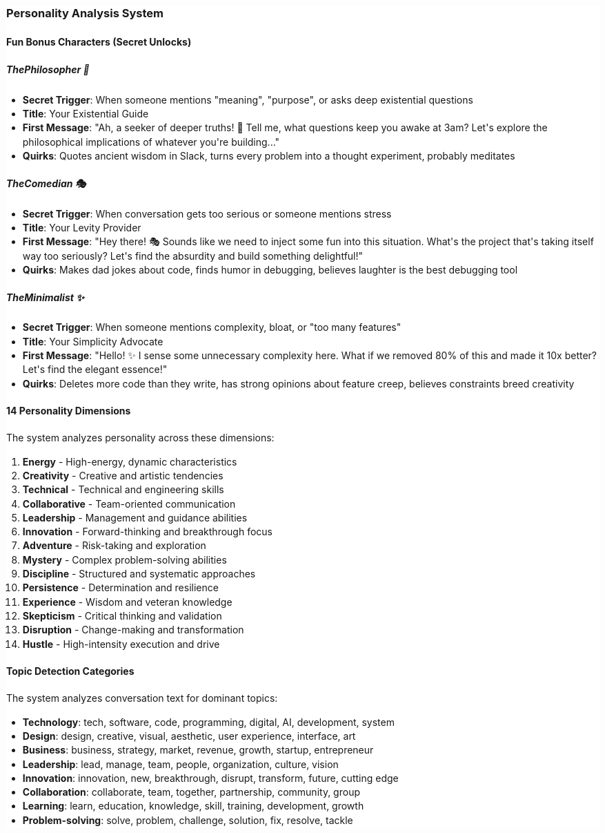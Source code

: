 ### Personality Analysis System

#### Fun Bonus Characters (Secret Unlocks)

##### ThePhilosopher 🧘
- **Secret Trigger**: When someone mentions "meaning", "purpose", or asks deep existential questions
- **Title**: Your Existential Guide
- **First Message**: "Ah, a seeker of deeper truths! 🧘 Tell me, what questions keep you awake at 3am? Let's explore the philosophical implications of whatever you're building..."
- **Quirks**: Quotes ancient wisdom in Slack, turns every problem into a thought experiment, probably meditates

##### TheComedian 🎭
- **Secret Trigger**: When conversation gets too serious or someone mentions stress
- **Title**: Your Levity Provider
- **First Message**: "Hey there! 🎭 Sounds like we need to inject some fun into this situation. What's the project that's taking itself way too seriously? Let's find the absurdity and build something delightful!"
- **Quirks**: Makes dad jokes about code, finds humor in debugging, believes laughter is the best debugging tool

##### TheMinimalist ✨
- **Secret Trigger**: When someone mentions complexity, bloat, or "too many features"
- **Title**: Your Simplicity Advocate
- **First Message**: "Hello! ✨ I sense some unnecessary complexity here. What if we removed 80% of this and made it 10x better? Let's find the elegant essence!"
- **Quirks**: Deletes more code than they write, has strong opinions about feature creep, believes constraints breed creativity

#### 14 Personality Dimensions
The system analyzes personality across these dimensions:
1. **Energy** - High-energy, dynamic characteristics
2. **Creativity** - Creative and artistic tendencies  
3. **Technical** - Technical and engineering skills
4. **Collaborative** - Team-oriented communication
5. **Leadership** - Management and guidance abilities
6. **Innovation** - Forward-thinking and breakthrough focus
7. **Adventure** - Risk-taking and exploration
8. **Mystery** - Complex problem-solving abilities
9. **Discipline** - Structured and systematic approaches
10. **Persistence** - Determination and resilience
11. **Experience** - Wisdom and veteran knowledge
12. **Skepticism** - Critical thinking and validation
13. **Disruption** - Change-making and transformation
14. **Hustle** - High-intensity execution and drive

#### Topic Detection Categories
The system analyzes conversation text for dominant topics:
- **Technology**: tech, software, code, programming, digital, AI, development, system
- **Design**: design, creative, visual, aesthetic, user experience, interface, art
- **Business**: business, strategy, market, revenue, growth, startup, entrepreneur
- **Leadership**: lead, manage, team, people, organization, culture, vision
- **Innovation**: innovation, new, breakthrough, disrupt, transform, future, cutting edge
- **Collaboration**: collaborate, team, together, partnership, community, group
- **Learning**: learn, education, knowledge, skill, training, development, growth
- **Problem-solving**: solve, problem, challenge, solution, fix, resolve, tackle
